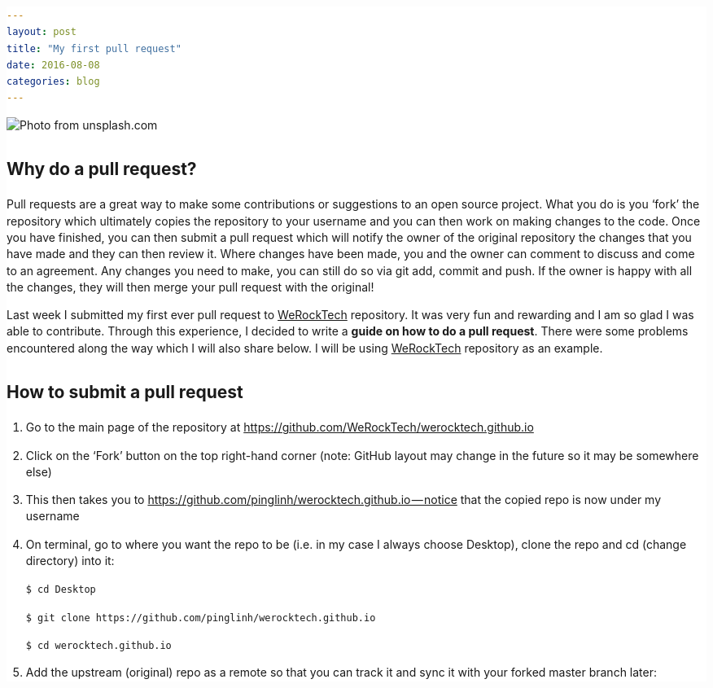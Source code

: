 ```yaml
---
layout: post
title: "My first pull request"
date: 2016-08-08
categories: blog
---
```


<img src="https://cdn-images-1.medium.com/max/2000/1*JqvfGfy0m6BceOmUOT_8tA.jpeg" alt="Photo from unsplash.com" height="465px" width="700px" class="img-responsive">

## Why do a pull request?

Pull requests are a great way to make some contributions or suggestions to an open source project. What you do is you ‘fork’ the repository which ultimately copies the repository to your username and you can then work on making changes to the code. Once you have finished, you can then submit a pull request which will notify the owner of the original repository the changes that you have made and they can then review it. Where changes have been made, you and the owner can comment to discuss and come to an agreement. Any changes you need to make, you can still do so via git add, commit and push. If the owner is happy with all the changes, they will then merge your pull request with the original!

Last week I submitted my first ever pull request to [WeRockTech](https://github.com/WeRockTech/werocktech.github.io) repository. It was very fun and rewarding and I am so glad I was able to contribute. Through this experience, I decided to write a **guide on how to do a pull request**. There were some problems encountered along the way which I will also share below. I will be using [WeRockTech](https://github.com/WeRockTech/werocktech.github.io) repository as an example.

## How to submit a pull request
1. Go to the main page of the repository at https://github.com/WeRockTech/werocktech.github.io

2. Click on the ‘Fork’ button on the top right-hand corner (note: GitHub layout may change in the future so it may be somewhere else)

3. This then takes you to https://github.com/pinglinh/werocktech.github.io — notice that the copied repo is now under my username

4. On terminal, go to where you want the repo to be (i.e. in my case I always choose Desktop), clone the repo and cd (change directory) into it:

    ```
    $ cd Desktop
    ```

    ```
    $ git clone https://github.com/pinglinh/werocktech.github.io
    ```

    ```
    $ cd werocktech.github.io
    ```

5. Add the upstream (original) repo as a remote so that you can track it and sync it with your forked master branch later:
